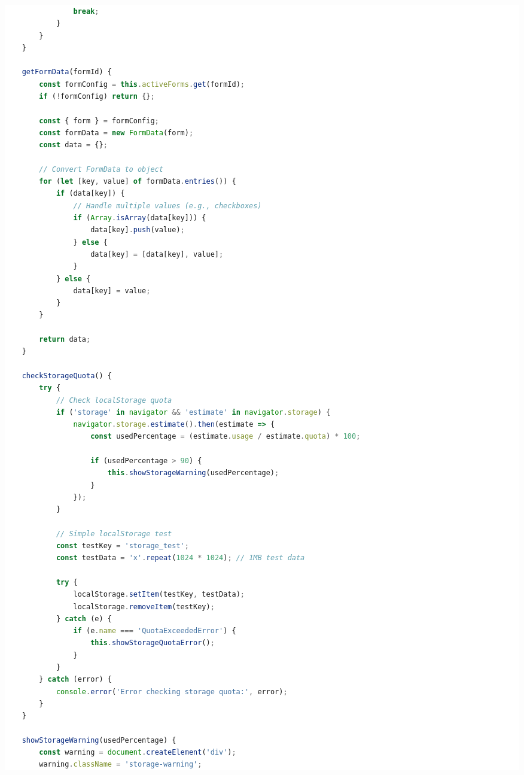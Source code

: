 ```javascript
                break;
            }
        }
    }

    getFormData(formId) {
        const formConfig = this.activeForms.get(formId);
        if (!formConfig) return {};

        const { form } = formConfig;
        const formData = new FormData(form);
        const data = {};

        // Convert FormData to object
        for (let [key, value] of formData.entries()) {
            if (data[key]) {
                // Handle multiple values (e.g., checkboxes)
                if (Array.isArray(data[key])) {
                    data[key].push(value);
                } else {
                    data[key] = [data[key], value];
                }
            } else {
                data[key] = value;
            }
        }

        return data;
    }

    checkStorageQuota() {
        try {
            // Check localStorage quota
            if ('storage' in navigator && 'estimate' in navigator.storage) {
                navigator.storage.estimate().then(estimate => {
                    const usedPercentage = (estimate.usage / estimate.quota) * 100;

                    if (usedPercentage > 90) {
                        this.showStorageWarning(usedPercentage);
                    }
                });
            }

            // Simple localStorage test
            const testKey = 'storage_test';
            const testData = 'x'.repeat(1024 * 1024); // 1MB test data

            try {
                localStorage.setItem(testKey, testData);
                localStorage.removeItem(testKey);
            } catch (e) {
                if (e.name === 'QuotaExceededError') {
                    this.showStorageQuotaError();
                }
            }
        } catch (error) {
            console.error('Error checking storage quota:', error);
        }
    }

    showStorageWarning(usedPercentage) {
        const warning = document.createElement('div');
        warning.className = 'storage-warning';
```